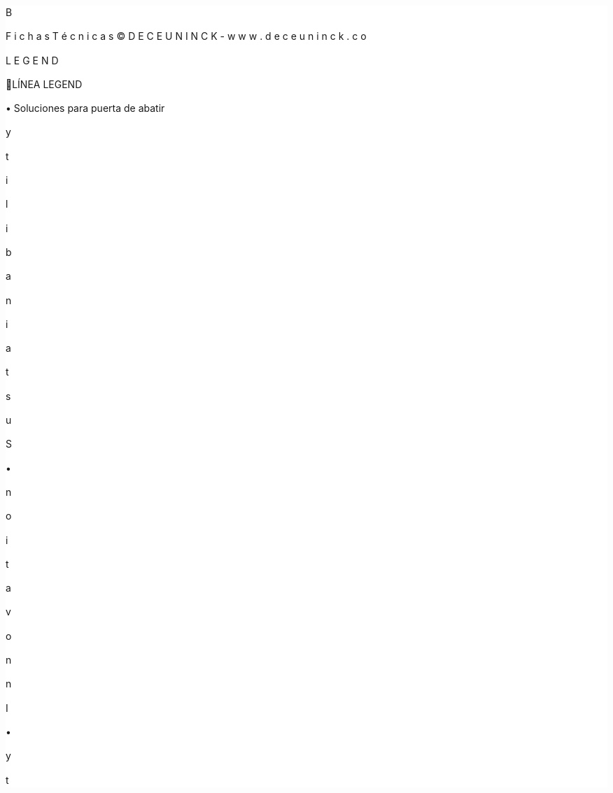 B

F i c h a s   T é c n i c a s   © D E C E U N I N C K   -   w w w . d e c e u n i n c k . c o

L E G E N D

LÍNEA LEGEND

• Soluciones para puerta de abatir

y

t

i

l

i

b

a

n

i

a

t

s

u

S

•

n

o

i

t

a

v

o

n

n

I

•

y

t
